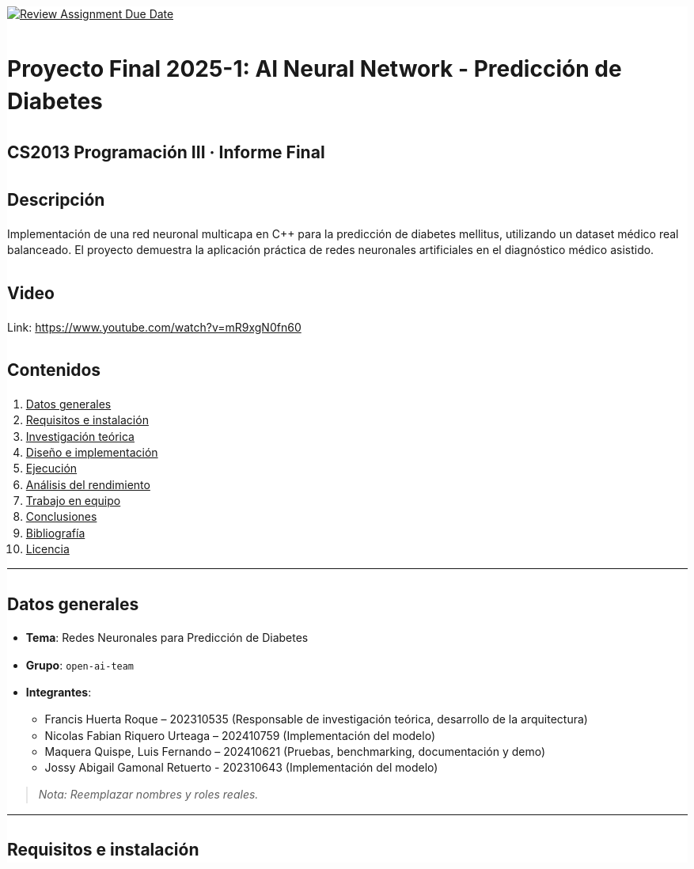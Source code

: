 [![Review Assignment Due Date](https://classroom.github.com/assets/deadline-readme-button-22041afd0340ce965d47ae6ef1cefeee28c7c493a6346c4f15d667ab976d596c.svg)](https://classroom.github.com/a/Lj3YlzJp)
# Proyecto Final 2025-1: AI Neural Network - Predicción de Diabetes
## **CS2013 Programación III** · Informe Final

## **Descripción**

Implementación de una red neuronal multicapa en C++ para la predicción de diabetes mellitus, utilizando un dataset médico real balanceado. El proyecto demuestra la aplicación práctica de redes neuronales artificiales en el diagnóstico médico asistido.

## **Video**

Link: https://www.youtube.com/watch?v=mR9xgN0fn60

## Contenidos

1. [Datos generales](#datos-generales)
2. [Requisitos e instalación](#requisitos-e-instalación)
3. [Investigación teórica](#1-investigación-teórica)
4. [Diseño e implementación](#2-diseño-e-implementación)
5. [Ejecución](#3-ejecución)
6. [Análisis del rendimiento](#4-análisis-del-rendimiento)
7. [Trabajo en equipo](#5-trabajo-en-equipo)
8. [Conclusiones](#6-conclusiones)
9. [Bibliografía](#7-bibliografía)
10. [Licencia](#licencia)
---

## Datos generales

* **Tema**: Redes Neuronales para Predicción de Diabetes
* **Grupo**: `open-ai-team`
* **Integrantes**:

  * Francis Huerta Roque – 202310535 (Responsable de investigación teórica, desarrollo de la arquitectura)
  * Nicolas Fabian Riquero Urteaga – 202410759 (Implementación del modelo)
  * Maquera Quispe, Luis Fernando – 202410621 (Pruebas, benchmarking, documentación y demo)
  * Jossy Abigail Gamonal Retuerto - 202310643 (Implementación del modelo)

> *Nota: Reemplazar nombres y roles reales.*

---

## Requisitos e instalación

